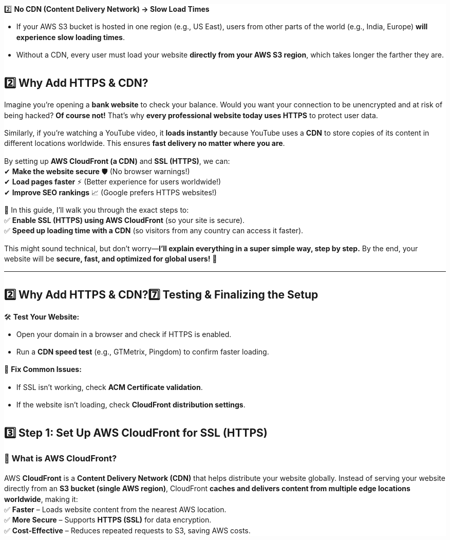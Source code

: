 
2️⃣ **No CDN (Content Delivery Network) → Slow Load Times**

* If your AWS S3 bucket is hosted in one region (e.g., US East), users from other parts of the world (e.g., India, Europe) **will experience slow loading times**.
    
* Without a CDN, every user must load your website **directly from your AWS S3 region**, which takes longer the farther they are.
    

## **2️⃣ Why Add HTTPS & CDN?**

Imagine you’re opening a **bank website** to check your balance. Would you want your connection to be unencrypted and at risk of being hacked? **Of course not!** That’s why **every professional website today uses HTTPS** to protect user data.

Similarly, if you’re watching a YouTube video, it **loads instantly** because YouTube uses a **CDN** to store copies of its content in different locations worldwide. This ensures **fast delivery no matter where you are**.

By setting up **AWS CloudFront (a CDN)** and **SSL (HTTPS)**, we can:  
✔ **Make the website secure** 🛡 (No browser warnings!)  
✔ **Load pages faster** ⚡ (Better experience for users worldwide!)  
✔ **Improve SEO rankings** 📈 (Google prefers HTTPS websites!)

🔹 In this guide, I’ll walk you through the exact steps to:  
✅ **Enable SSL (HTTPS) using AWS CloudFront** (so your site is secure).  
✅ **Speed up loading time with a CDN** (so visitors from any country can access it faster).

This might sound technical, but don’t worry—**I’ll explain everything in a super simple way, step by step.** By the end, your website will be **secure, fast, and optimized for global users!** 🚀

---

## **2️⃣ Why Add HTTPS & CDN?7️⃣ Testing & Finalizing the Setup**

🛠️ **Test Your Website:**

* Open your domain in a browser and check if HTTPS is enabled.
    
* Run a **CDN speed test** (e.g., GTMetrix, Pingdom) to confirm faster loading.
    

📌 **Fix Common Issues:**

* If SSL isn’t working, check **ACM Certificate validation**.
    
* If the website isn’t loading, check **CloudFront distribution settings**.
    

## **3️⃣ Step 1: Set Up AWS CloudFront for SSL (HTTPS)**

### **🔹 What is AWS CloudFront?**

AWS **CloudFront** is a **Content Delivery Network (CDN)** that helps distribute your website globally. Instead of serving your website directly from an **S3 bucket (single AWS region)**, CloudFront **caches and delivers content from multiple edge locations worldwide**, making it:  
✅ **Faster** – Loads website content from the nearest AWS location.  
✅ **More Secure** – Supports **HTTPS (SSL)** for data encryption.  
✅ **Cost-Effective** – Reduces repeated requests to S3, saving AWS costs.
